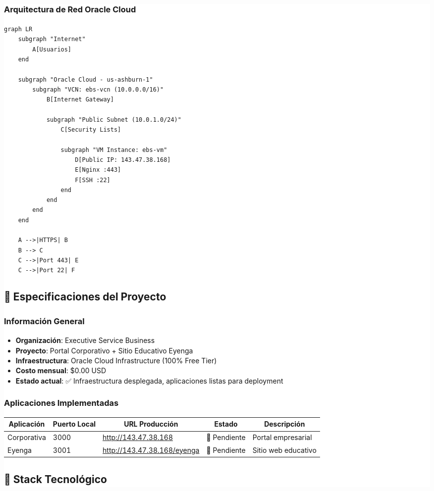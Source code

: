 
### Arquitectura de Red Oracle Cloud

```mermaid
graph LR
    subgraph "Internet"
        A[Usuarios]
    end

    subgraph "Oracle Cloud - us-ashburn-1"
        subgraph "VCN: ebs-vcn (10.0.0.0/16)"
            B[Internet Gateway]

            subgraph "Public Subnet (10.0.1.0/24)"
                C[Security Lists]

                subgraph "VM Instance: ebs-vm"
                    D[Public IP: 143.47.38.168]
                    E[Nginx :443]
                    F[SSH :22]
                end
            end
        end
    end

    A -->|HTTPS| B
    B --> C
    C -->|Port 443| E
    C -->|Port 22| F
```

## 🎯 Especificaciones del Proyecto

### Información General

- **Organización**: Executive Service Business
- **Proyecto**: Portal Corporativo + Sitio Educativo Eyenga
- **Infraestructura**: Oracle Cloud Infrastructure (100% Free Tier)
- **Costo mensual**: $0.00 USD
- **Estado actual**: ✅ Infraestructura desplegada, aplicaciones listas para deployment

### Aplicaciones Implementadas

| Aplicación  | Puerto Local | URL Producción              | Estado       | Descripción         |
| ----------- | ------------ | --------------------------- | ------------ | ------------------- |
| Corporativa | 3000         | http://143.47.38.168        | 🔄 Pendiente | Portal empresarial  |
| Eyenga      | 3001         | http://143.47.38.168/eyenga | 🔄 Pendiente | Sitio web educativo |

## 🔧 Stack Tecnológico
